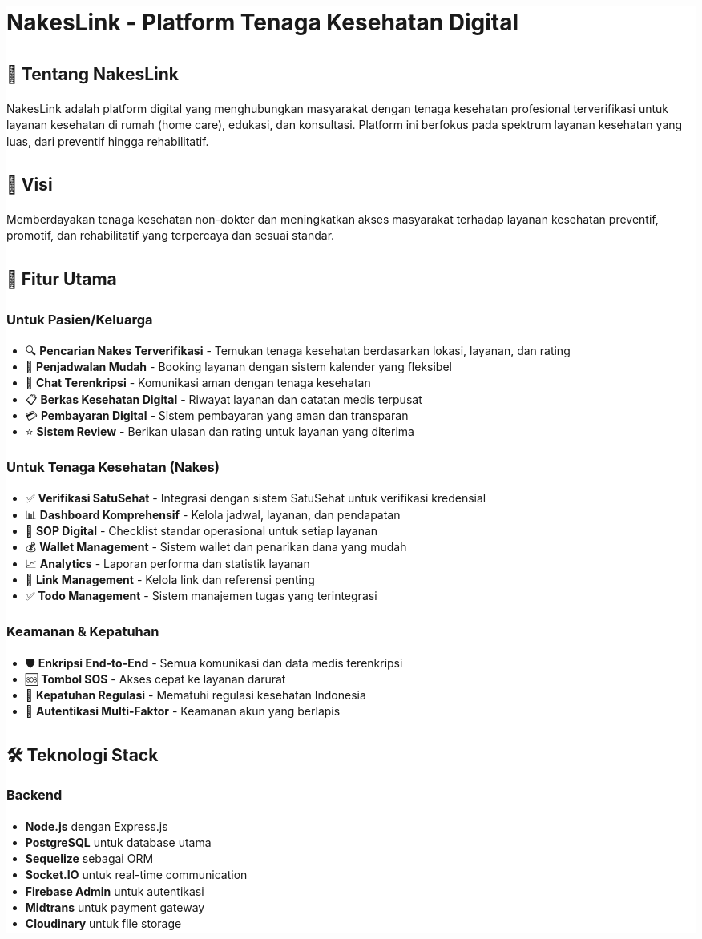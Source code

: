 # NakesLink - Platform Tenaga Kesehatan Digital

## 🏥 Tentang NakesLink

NakesLink adalah platform digital yang menghubungkan masyarakat dengan tenaga kesehatan profesional terverifikasi untuk layanan kesehatan di rumah (home care), edukasi, dan konsultasi. Platform ini berfokus pada spektrum layanan kesehatan yang luas, dari preventif hingga rehabilitatif.

## 🎯 Visi

Memberdayakan tenaga kesehatan non-dokter dan meningkatkan akses masyarakat terhadap layanan kesehatan preventif, promotif, dan rehabilitatif yang terpercaya dan sesuai standar.

## 🚀 Fitur Utama

### Untuk Pasien/Keluarga
- 🔍 **Pencarian Nakes Terverifikasi** - Temukan tenaga kesehatan berdasarkan lokasi, layanan, dan rating
- 📅 **Penjadwalan Mudah** - Booking layanan dengan sistem kalender yang fleksibel
- 💬 **Chat Terenkripsi** - Komunikasi aman dengan tenaga kesehatan
- 📋 **Berkas Kesehatan Digital** - Riwayat layanan dan catatan medis terpusat
- 💳 **Pembayaran Digital** - Sistem pembayaran yang aman dan transparan
- ⭐ **Sistem Review** - Berikan ulasan dan rating untuk layanan yang diterima

### Untuk Tenaga Kesehatan (Nakes)
- ✅ **Verifikasi SatuSehat** - Integrasi dengan sistem SatuSehat untuk verifikasi kredensial
- 📊 **Dashboard Komprehensif** - Kelola jadwal, layanan, dan pendapatan
- 📝 **SOP Digital** - Checklist standar operasional untuk setiap layanan
- 💰 **Wallet Management** - Sistem wallet dan penarikan dana yang mudah
- 📈 **Analytics** - Laporan performa dan statistik layanan
- 🔗 **Link Management** - Kelola link dan referensi penting
- ✅ **Todo Management** - Sistem manajemen tugas yang terintegrasi

### Keamanan & Kepatuhan
- 🛡️ **Enkripsi End-to-End** - Semua komunikasi dan data medis terenkripsi
- 🆘 **Tombol SOS** - Akses cepat ke layanan darurat
- 📜 **Kepatuhan Regulasi** - Mematuhi regulasi kesehatan Indonesia
- 🔐 **Autentikasi Multi-Faktor** - Keamanan akun yang berlapis

## 🛠️ Teknologi Stack

### Backend
- **Node.js** dengan Express.js
- **PostgreSQL** untuk database utama
- **Sequelize** sebagai ORM
- **Socket.IO** untuk real-time communication
- **Firebase Admin** untuk autentikasi
- **Midtrans** untuk payment gateway
- **Cloudinary** untuk file storage
